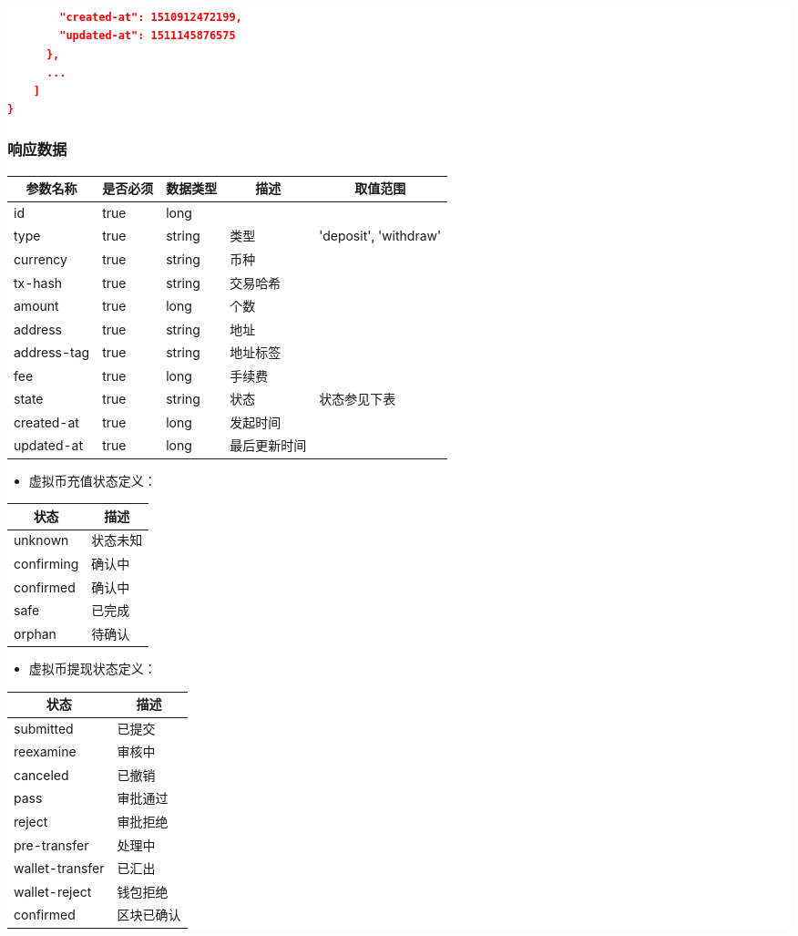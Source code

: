 ```json
        "created-at": 1510912472199,
        "updated-at": 1511145876575
      },
      ...
    ]
}
```

### 响应数据


| 参数名称 | 是否必须 | 数据类型 | 描述 | 取值范围 |
|-----|-----|-----|-----|------|
|   id  |  true  |  long  |   | |
|   type  |  true  |  string  | 类型 | 'deposit', 'withdraw' |
|   currency  |  true  |  string  |  币种 | |
| tx-hash | true |string | 交易哈希 | |
| amount | true | long | 个数 | |
| address | true | string | 地址 | |
| address-tag | true | string | 地址标签 | |
| fee | true | long | 手续费 | |
| state | true | string | 状态 | 状态参见下表 |
| created-at | true | long | 发起时间 | |
| updated-at | true | long | 最后更新时间 | |


- 虚拟币充值状态定义：

|状态|描述|
|--|--|
|unknown|状态未知|
|confirming|确认中|
|confirmed|确认中|
|safe|已完成|
|orphan| 待确认|

- 虚拟币提现状态定义：

| 状态 | 描述  |
|--|--|
| submitted | 已提交 |
| reexamine | 审核中 |
| canceled  | 已撤销 |
| pass    | 审批通过 |
| reject  | 审批拒绝 |
| pre-transfer | 处理中 |
| wallet-transfer | 已汇出 |
| wallet-reject   | 钱包拒绝 |
| confirmed      | 区块已确认 |